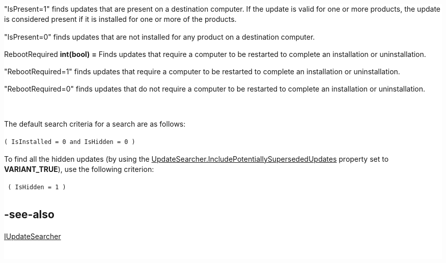 "IsPresent=1" finds updates that are present on a destination  computer. If the update is valid for one or more products, the update is considered present if it is installed for one or more of the products.

"IsPresent=0" finds updates that are not installed for any product on a destination computer.

</td>
</tr>
<tr>
<td>RebootRequired</td>
<td><b>int(bool)</b></td>
<td><b>=</b></td>
<td>
Finds updates that require a computer to be restarted to complete an installation or uninstallation.

"RebootRequired=1" finds updates that require a computer to be restarted to complete an installation or uninstallation.

"RebootRequired=0" finds updates that do not require a computer to be restarted  to complete an installation or uninstallation.

</td>
</tr>
</table>
 

The default search criteria for a search are as follows:

<pre class="syntax" xml:space="preserve"><code>( IsInstalled = 0 and IsHidden = 0 )</code></pre>
To find all the hidden updates (by using the  <a href="https://docs.microsoft.com/windows/desktop/api/wuapi/nf-wuapi-iupdatesearcher-get_includepotentiallysupersededupdates">UpdateSearcher.IncludePotentiallySupersededUpdates</a> property set to <b>VARIANT_TRUE</b>), use the following criterion:

<pre class="syntax" xml:space="preserve"><code> ( IsHidden = 1 )</code></pre>



## -see-also




<a href="https://docs.microsoft.com/windows/desktop/api/wuapi/nn-wuapi-iupdatesearcher">IUpdateSearcher</a>
 

 

